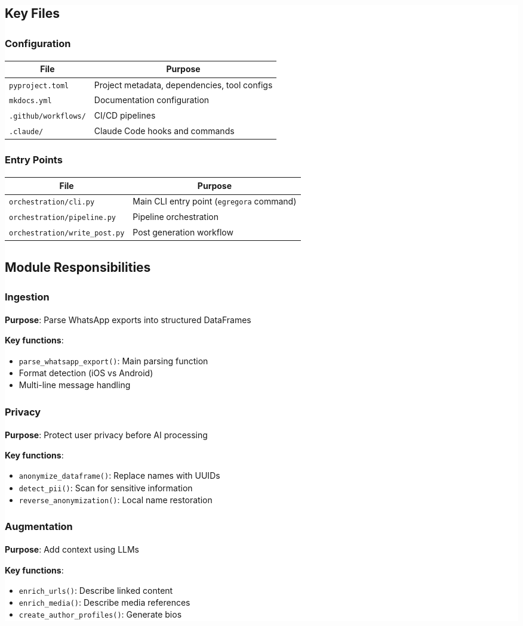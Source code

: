 ## Key Files

### Configuration

| File | Purpose |
|------|---------|
| `pyproject.toml` | Project metadata, dependencies, tool configs |
| `mkdocs.yml` | Documentation configuration |
| `.github/workflows/` | CI/CD pipelines |
| `.claude/` | Claude Code hooks and commands |

### Entry Points

| File | Purpose |
|------|---------|
| `orchestration/cli.py` | Main CLI entry point (`egregora` command) |
| `orchestration/pipeline.py` | Pipeline orchestration |
| `orchestration/write_post.py` | Post generation workflow |

## Module Responsibilities

### Ingestion

**Purpose**: Parse WhatsApp exports into structured DataFrames

**Key functions**:
- `parse_whatsapp_export()`: Main parsing function
- Format detection (iOS vs Android)
- Multi-line message handling

### Privacy

**Purpose**: Protect user privacy before AI processing

**Key functions**:
- `anonymize_dataframe()`: Replace names with UUIDs
- `detect_pii()`: Scan for sensitive information
- `reverse_anonymization()`: Local name restoration

### Augmentation

**Purpose**: Add context using LLMs

**Key functions**:
- `enrich_urls()`: Describe linked content
- `enrich_media()`: Describe media references
- `create_author_profiles()`: Generate bios

